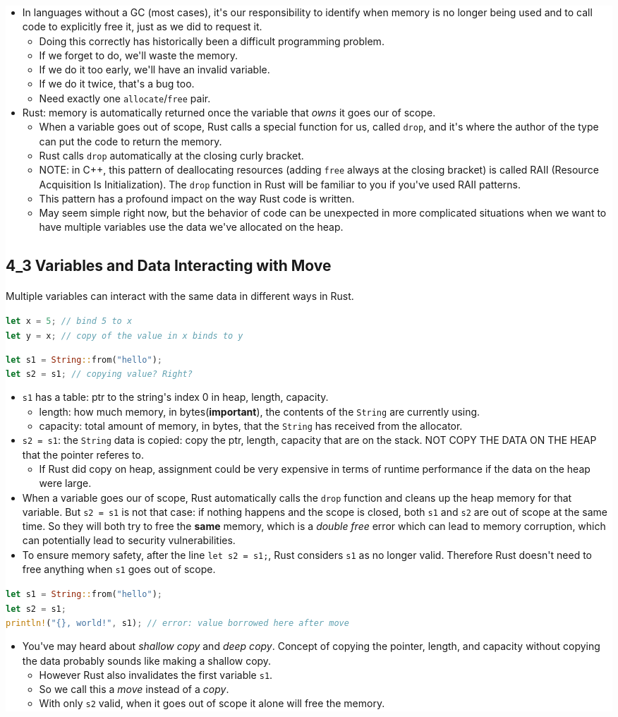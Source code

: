   - In languages without a GC (most cases), it's our responsibility to identify
      when memory is no longer being used and to call code to explicitly free
      it, just as we did to request it.
    - Doing this correctly has historically been a difficult programming
        problem.
    - If we forget to do, we'll waste the memory.
    - If we do it too early, we'll have an invalid variable.
    - If we do it twice, that's a bug too.
    - Need exactly one `allocate`/`free` pair.
  - Rust: memory is automatically returned once the variable that _owns_ it goes
      our of scope.
    - When a variable goes out of scope, Rust calls a special function for us,
        called `drop`, and it's where the author of the type can put the code to
        return the memory.
    - Rust calls `drop` automatically at the closing curly bracket.
    - NOTE: in C++, this pattern of deallocating resources (adding `free` always
        at the closing bracket) is called RAII (Resource Acquisition Is
        Initialization). The `drop` function in Rust will be familiar to you if
        you've used RAII patterns.
    - This pattern has a profound impact on the way Rust code is written.
    - May seem simple right now, but the behavior of code can be unexpected in
        more complicated situations when we want to have multiple variables use
        the data we've allocated on the heap.

## 4_3 Variables and Data Interacting with Move
Multiple variables can interact with the same data in different ways in Rust.
```rust
let x = 5; // bind 5 to x
let y = x; // copy of the value in x binds to y
```

```rust
let s1 = String::from("hello");
let s2 = s1; // copying value? Right?
```
- `s1` has a table: ptr to the string's index 0 in heap, length, capacity.
  - length: how much memory, in bytes(**important**), the contents of the
      `String` are currently using.
  - capacity: total amount of memory, in bytes, that the `String` has received
      from the allocator.
- `s2 = s1`: the `String` data is copied: copy the ptr, length, capacity that
    are on the stack. NOT COPY THE DATA ON THE HEAP that the pointer referes to.
  - If Rust did copy on heap, assignment could be very expensive in terms of
      runtime performance if the data on the heap were large.
- When a variable goes our of scope, Rust automatically calls the `drop`
    function and cleans up the heap memory for that variable. But `s2 = s1` is
    not that case: if nothing happens and the scope is closed, both `s1` and
    `s2` are out of scope at the same time. So they will both try to free the
    **same** memory, which is a _double free_ error which can lead to memory
    corruption, which can potentially lead to security vulnerabilities.
- To ensure memory safety, after the line `let s2 = s1;`, Rust considers `s1` as
    no longer valid. Therefore Rust doesn't need to free anything when `s1` goes
    out of scope.
```rust
let s1 = String::from("hello");
let s2 = s1;
println!("{}, world!", s1); // error: value borrowed here after move
```
- You've may heard about _shallow copy_ and _deep copy_. Concept of copying the
    pointer, length, and capacity without copying the data probably sounds like
    making a shallow copy.
  - However Rust also invalidates the first variable `s1`.
  - So we call this a _move_ instead of a _copy_.
  - With only `s2` valid, when it goes out of scope it alone will free the
      memory.